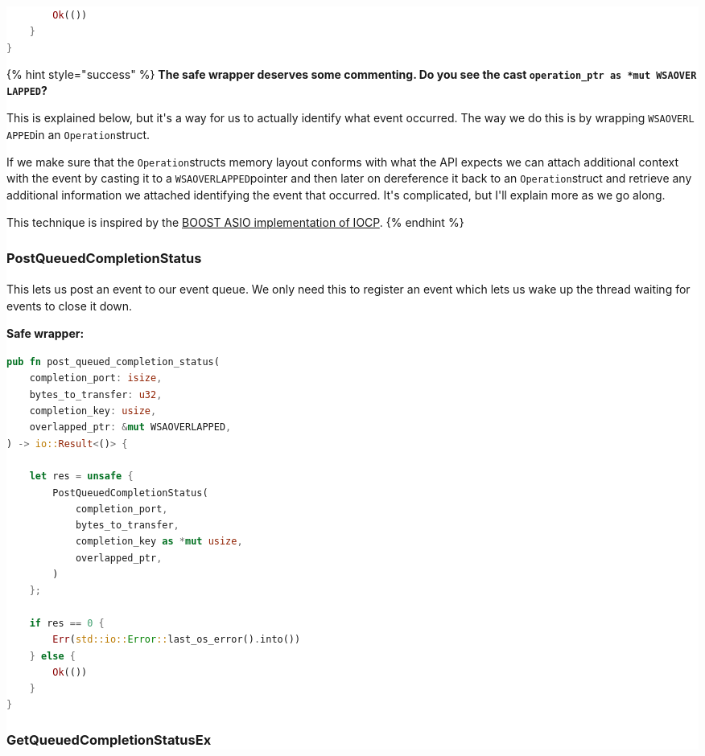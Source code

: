 ```rust
        Ok(())
    }
}
```

{% hint style="success" %}
**The safe wrapper deserves some commenting. Do you see the cast `operation_ptr as *mut WSAOVERLAPPED`?** 

This is explained below, but it's a way for us to actually identify what event occurred. The way we do this is by wrapping `WSAOVERLAPPED`in an `Operation`struct. 

If we make sure that the `Operation`structs memory layout conforms with what the API expects we can attach additional context with the event by casting it to a `WSAOVERLAPPED`pointer and then later on dereference it back to an `Operation`struct and retrieve any additional information we attached identifying the event that occurred. It's complicated, but I'll explain more as we go along.

This technique is inspired by the [BOOST ASIO implementation of IOCP](https://www.boost.org/doc/libs/1_42_0/boost/asio/detail/win_iocp_io_service.hpp).
{% endhint %}

### PostQueuedCompletionStatus

This lets us post an event to our event queue. We only need this to register an event which lets us wake up the thread waiting for events to close it down.

**Safe wrapper:**

```rust
pub fn post_queued_completion_status(
    completion_port: isize,
    bytes_to_transfer: u32,
    completion_key: usize,
    overlapped_ptr: &mut WSAOVERLAPPED,
) -> io::Result<()> {

    let res = unsafe {
        PostQueuedCompletionStatus(
            completion_port,
            bytes_to_transfer,
            completion_key as *mut usize,
            overlapped_ptr,
        )
    };
    
    if res == 0 {
        Err(std::io::Error::last_os_error().into())
    } else {
        Ok(())
    }
}
```

### GetQueuedCompletionStatusEx
